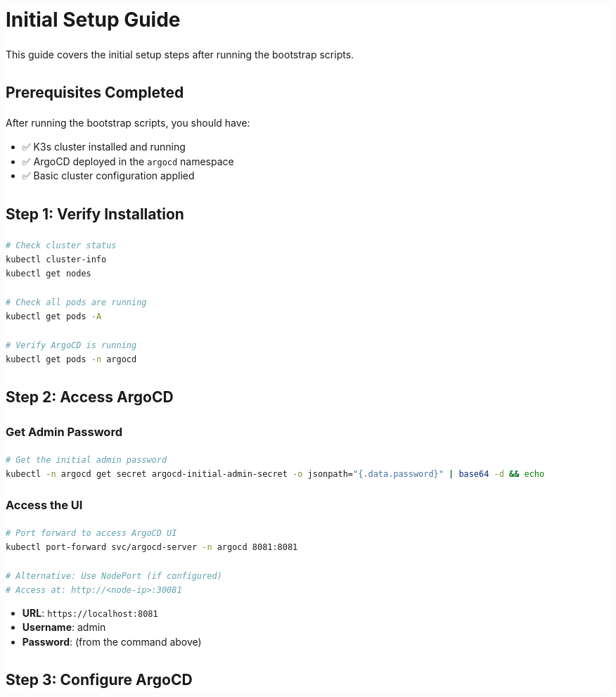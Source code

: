 # Initial Setup Guide

This guide covers the initial setup steps after running the bootstrap scripts.

## Prerequisites Completed

After running the bootstrap scripts, you should have:

- ✅ K3s cluster installed and running
- ✅ ArgoCD deployed in the `argocd` namespace
- ✅ Basic cluster configuration applied

## Step 1: Verify Installation

```bash
# Check cluster status
kubectl cluster-info
kubectl get nodes

# Check all pods are running
kubectl get pods -A

# Verify ArgoCD is running
kubectl get pods -n argocd
```

## Step 2: Access ArgoCD

### Get Admin Password

```bash
# Get the initial admin password
kubectl -n argocd get secret argocd-initial-admin-secret -o jsonpath="{.data.password}" | base64 -d && echo
```

### Access the UI

```bash
# Port forward to access ArgoCD UI
kubectl port-forward svc/argocd-server -n argocd 8081:8081

# Alternative: Use NodePort (if configured)
# Access at: http://<node-ip>:30081
```

- **URL**: `https://localhost:8081`
- **Username**: admin
- **Password**: (from the command above)

## Step 3: Configure ArgoCD
